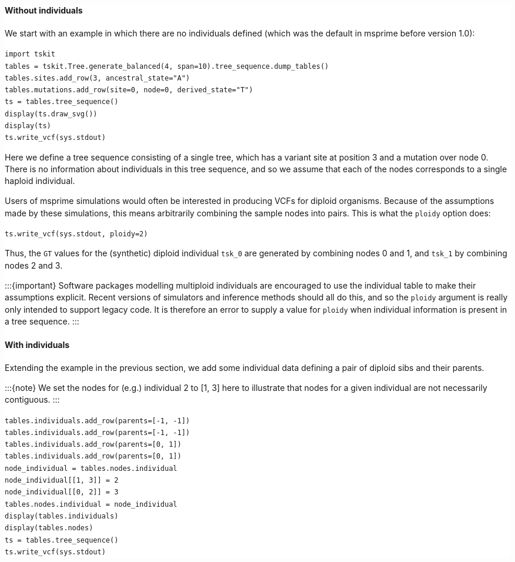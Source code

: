 #### Without individuals

We start with an example in which there are no individuals
defined (which was the default in msprime before version 1.0):

```{code-cell}
import tskit
tables = tskit.Tree.generate_balanced(4, span=10).tree_sequence.dump_tables()
tables.sites.add_row(3, ancestral_state="A")
tables.mutations.add_row(site=0, node=0, derived_state="T")
ts = tables.tree_sequence()
display(ts.draw_svg())
display(ts)
ts.write_vcf(sys.stdout)
```

Here we define a tree sequence consisting of a single tree, which
has a variant site at position 3 and a mutation over node 0.
There is no information about individuals in this tree sequence,
and so we assume that each of the nodes corresponds to a single
haploid individual.

Users of msprime simulations would often be interested in producing
VCFs for diploid organisms. Because of the assumptions made
by these simulations, this means arbitrarily combining the sample
nodes into pairs. This is what the ``ploidy`` option does:

```{code-cell}
ts.write_vcf(sys.stdout, ploidy=2)
```

Thus, the ``GT`` values for the (synthetic) diploid individual ``tsk_0``
are generated by combining nodes 0 and 1, and ``tsk_1``
by combining nodes 2 and 3.

:::{important}
Software packages modelling multiploid individuals are encouraged to
use the individual table to make their assumptions explicit. Recent
versions of simulators and inference methods should all do this,
and so the ``ploidy`` argument is really only intended to support
legacy code. It is therefore an error to supply a value for ``ploidy``
when individual information is present in a tree sequence.
:::

#### With individuals

Extending the example in the previous section, we add some individual data
defining a pair of diploid sibs and their parents.

:::{note}
We set the nodes for (e.g.) individual 2 to [1, 3] here to illustrate
that nodes for a given individual are not necessarily contiguous.
:::

```{code-cell}
tables.individuals.add_row(parents=[-1, -1])
tables.individuals.add_row(parents=[-1, -1])
tables.individuals.add_row(parents=[0, 1])
tables.individuals.add_row(parents=[0, 1])
node_individual = tables.nodes.individual
node_individual[[1, 3]] = 2
node_individual[[0, 2]] = 3
tables.nodes.individual = node_individual
display(tables.individuals)
display(tables.nodes)
ts = tables.tree_sequence()
ts.write_vcf(sys.stdout)
```
